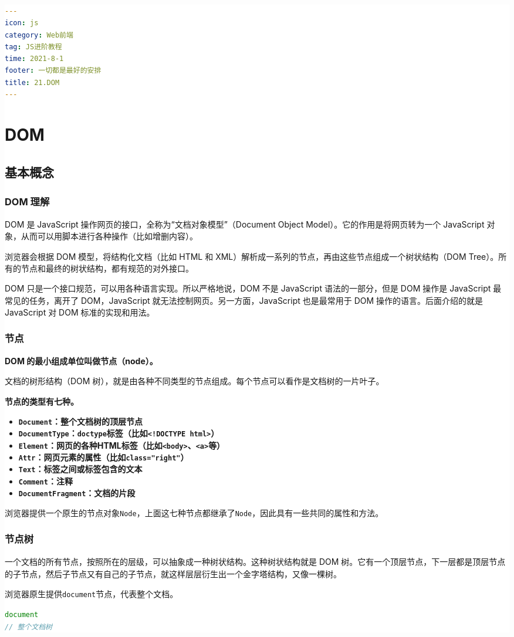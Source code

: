 ```yaml
---
icon: js
category: Web前端
tag: JS进阶教程
time: 2021-8-1
footer: 一切都是最好的安排
title: 21.DOM
---
```


# DOM 



## 基本概念

### DOM 理解

DOM 是 JavaScript 操作网页的接口，全称为“文档对象模型”（Document Object Model）。它的作用是将网页转为一个 JavaScript 对象，从而可以用脚本进行各种操作（比如增删内容）。

浏览器会根据 DOM 模型，将结构化文档（比如 HTML 和 XML）解析成一系列的节点，再由这些节点组成一个树状结构（DOM Tree）。所有的节点和最终的树状结构，都有规范的对外接口。

DOM 只是一个接口规范，可以用各种语言实现。所以严格地说，DOM 不是 JavaScript 语法的一部分，但是 DOM 操作是 JavaScript 最常见的任务，离开了 DOM，JavaScript 就无法控制网页。另一方面，JavaScript 也是最常用于 DOM 操作的语言。后面介绍的就是 JavaScript 对 DOM 标准的实现和用法。

### 节点

**DOM 的最小组成单位叫做节点（node）。**

文档的树形结构（DOM 树），就是由各种不同类型的节点组成。每个节点可以看作是文档树的一片叶子。

**节点的类型有七种。**

- **`Document`：整个文档树的顶层节点**
- **`DocumentType`：`doctype`标签（比如`<!DOCTYPE html>`）**
- **`Element`：网页的各种HTML标签（比如`<body>`、`<a>`等）**
- **`Attr`：网页元素的属性（比如`class="right"`）**
- **`Text`：标签之间或标签包含的文本**
- **`Comment`：注释**
- **`DocumentFragment`：文档的片段**

浏览器提供一个原生的节点对象`Node`，上面这七种节点都继承了`Node`，因此具有一些共同的属性和方法。

### 节点树

一个文档的所有节点，按照所在的层级，可以抽象成一种树状结构。这种树状结构就是 DOM 树。它有一个顶层节点，下一层都是顶层节点的子节点，然后子节点又有自己的子节点，就这样层层衍生出一个金字塔结构，又像一棵树。

浏览器原生提供`document`节点，代表整个文档。

```js
document
// 整个文档树
```
